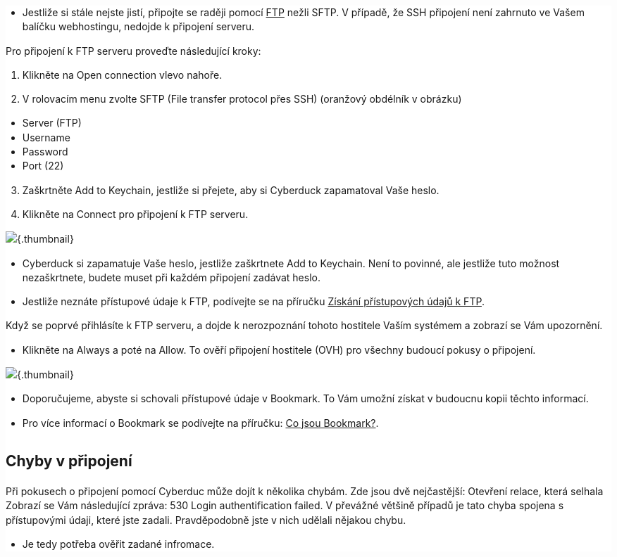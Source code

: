 
- Jestliže si stále nejste jistí, připojte se raději pomocí  [FTP](#utiliser_cyberduck_connexion_ftp) nežli SFTP. V případě, že SSH připojení není zahrnuto ve Vašem balíčku webhostingu, nedojde k připojení serveru.


Pro připojení k FTP serveru proveďte následující kroky:

1. Klikněte na Open connection vlevo nahoře.

2. V rolovacím menu zvolte SFTP (File transfer protocol přes SSH) (oranžový obdélník v obrázku)

- Server (FTP)
- Username
- Password
- Port (22)

3. Zaškrtněte Add to Keychain, jestliže si přejete, aby si Cyberduck zapamatoval Vaše heslo.

4. Klikněte na Connect pro připojení k FTP serveru.


![](images/img_2362.jpg){.thumbnail}

- Cyberduck si zapamatuje Vaše heslo, jestliže zaškrtnete Add to Keychain. Není to povinné, ale jestliže tuto možnost nezaškrtnete, budete muset při každém připojení zadávat heslo.

- Jestliže neznáte přístupové údaje k FTP, podívejte se na příručku [Získání přístupových údajů k FTP](http://www.ovh.com/fr/g1374.mettre-mon-site-en-ligne#deposer_mes_fichiers_en_ftp_recuperer_mes_identifiants_ftp).


Když se poprvé přihlásíte k FTP serveru, a dojde k nerozpoznání tohoto hostitele Vaším systémem a zobrazí se Vám upozornění.

- Klikněte na Always a poté na Allow. To ověří připojení hostitele (OVH) pro všechny budoucí pokusy o připojení.



![](images/img_2363.jpg){.thumbnail}

- Doporučujeme, abyste si schovali přístupové údaje v Bookmark. To Vám umožní získat v budoucnu kopii těchto informací.

- Pro více informací o Bookmark se podívejte na příručku: [Co jsou Bookmark?](#utiliser_cyberduck_quest-ce_quun_signet).




## Chyby v připojení
Při pokusech o připojení pomocí Cyberduc může dojít k několika chybám. Zde jsou dvě nejčastější:
Otevření relace, která selhala
Zobrazí se Vám následující zpráva: 530 Login authentification failed. V převážné většině případů je tato chyba spojena s přístupovými údaji, které jste zadali. Pravděpodobně jste v nich udělali nějakou chybu.


- Je tedy potřeba ověřit zadané infromace.
